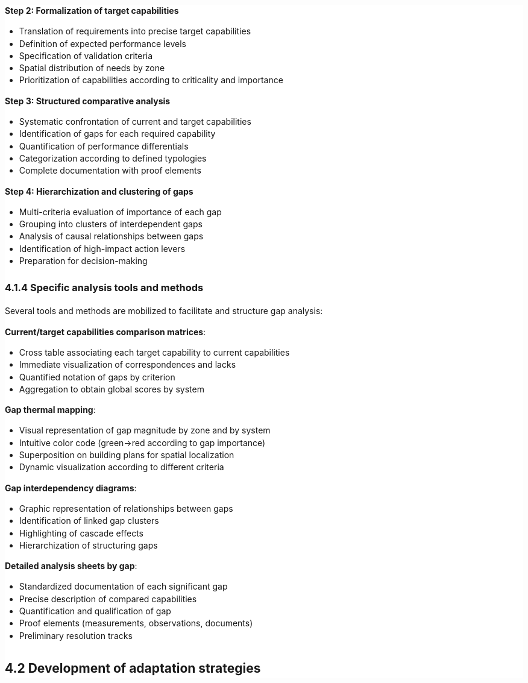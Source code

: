 **Step 2: Formalization of target capabilities**

- Translation of requirements into precise target capabilities
- Definition of expected performance levels
- Specification of validation criteria
- Spatial distribution of needs by zone
- Prioritization of capabilities according to criticality and importance

**Step 3: Structured comparative analysis**

- Systematic confrontation of current and target capabilities
- Identification of gaps for each required capability
- Quantification of performance differentials
- Categorization according to defined typologies
- Complete documentation with proof elements

**Step 4: Hierarchization and clustering of gaps**

- Multi-criteria evaluation of importance of each gap
- Grouping into clusters of interdependent gaps
- Analysis of causal relationships between gaps
- Identification of high-impact action levers
- Preparation for decision-making

### 4.1.4 Specific analysis tools and methods

Several tools and methods are mobilized to facilitate and structure gap analysis:

**Current/target capabilities comparison matrices**:

- Cross table associating each target capability to current capabilities
- Immediate visualization of correspondences and lacks
- Quantified notation of gaps by criterion
- Aggregation to obtain global scores by system

**Gap thermal mapping**:

- Visual representation of gap magnitude by zone and by system
- Intuitive color code (green→red according to gap importance)
- Superposition on building plans for spatial localization
- Dynamic visualization according to different criteria

**Gap interdependency diagrams**:

- Graphic representation of relationships between gaps
- Identification of linked gap clusters
- Highlighting of cascade effects
- Hierarchization of structuring gaps

**Detailed analysis sheets by gap**:

- Standardized documentation of each significant gap
- Precise description of compared capabilities
- Quantification and qualification of gap
- Proof elements (measurements, observations, documents)
- Preliminary resolution tracks

## 4.2 Development of adaptation strategies
